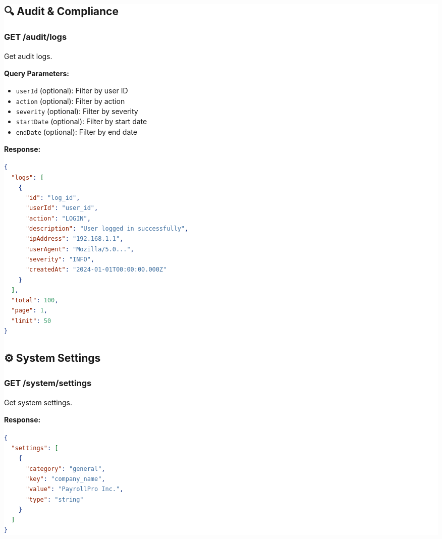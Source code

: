 ## 🔍 **Audit & Compliance**

### **GET /audit/logs**
Get audit logs.

**Query Parameters:**
- `userId` (optional): Filter by user ID
- `action` (optional): Filter by action
- `severity` (optional): Filter by severity
- `startDate` (optional): Filter by start date
- `endDate` (optional): Filter by end date

**Response:**
```json
{
  "logs": [
    {
      "id": "log_id",
      "userId": "user_id",
      "action": "LOGIN",
      "description": "User logged in successfully",
      "ipAddress": "192.168.1.1",
      "userAgent": "Mozilla/5.0...",
      "severity": "INFO",
      "createdAt": "2024-01-01T00:00:00.000Z"
    }
  ],
  "total": 100,
  "page": 1,
  "limit": 50
}
```

## ⚙️ **System Settings**

### **GET /system/settings**
Get system settings.

**Response:**
```json
{
  "settings": [
    {
      "category": "general",
      "key": "company_name",
      "value": "PayrollPro Inc.",
      "type": "string"
    }
  ]
}
```
